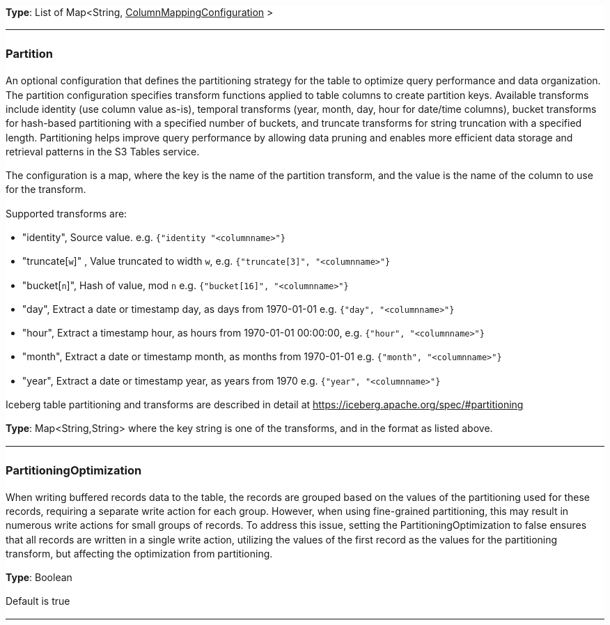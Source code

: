 **Type**: List of Map<String, [ColumnMappingConfiguration](#columnmappingconfiguration) >

---
### Partition
An optional configuration that defines the partitioning strategy for the table to optimize query performance and data organization. The partition configuration specifies transform functions applied to table columns to create partition keys. Available transforms include identity (use column value as-is), temporal transforms (year, month, day, hour for date/time columns), bucket transforms for hash-based partitioning with a specified number of buckets, and truncate transforms for string truncation with a specified length. Partitioning helps improve query performance by allowing data pruning and enables more efficient data storage and retrieval patterns in the S3 Tables service.

The configuration is a map, where the key is the name of the partition transform, and the value is the name of the column to use for the transform.

Supported transforms are:

- "identity", Source value.
   e.g. `{"identity "<columnname>"}`

- "truncate[`w`]" , Value truncated to width `w`,
  e.g. `{"truncate[3]", "<columnname>"}`

- "bucket[`n`]", Hash of value, mod `n`
   e.g. `{"bucket[16]", "<columnname>"}`

- "day", Extract a date or timestamp day, as days from 1970-01-01
   e.g. `{"day", "<columnname>"}`

- "hour", Extract a timestamp hour, as hours from 1970-01-01 00:00:00,
  e.g. `{"hour", "<columnname>"}`

- "month", Extract a date or timestamp month, as months from 1970-01-01
   e.g. `{"month", "<columnname>"}`

- "year", Extract a date or timestamp year, as years from 1970
   e.g. `{"year", "<columnname>"}`

Iceberg table partitioning and transforms are described in detail at https://iceberg.apache.org/spec/#partitioning

**Type**: Map<String,String> where the key string is one of the transforms,  and in the format as listed above.

---
### PartitioningOptimization
When writing buffered records data to the table, the records are grouped based on the values of the partitioning used for these records, requiring a separate write action for each group. However, when using fine-grained partitioning, this may result in numerous write actions for small groups of records. To address this issue, setting the PartitioningOptimization to false ensures that all records are written in a single write action, utilizing the values of the first record as the values for the partitioning transform, but affecting the optimization from partitioning.

**Type**: Boolean

Default is true

---